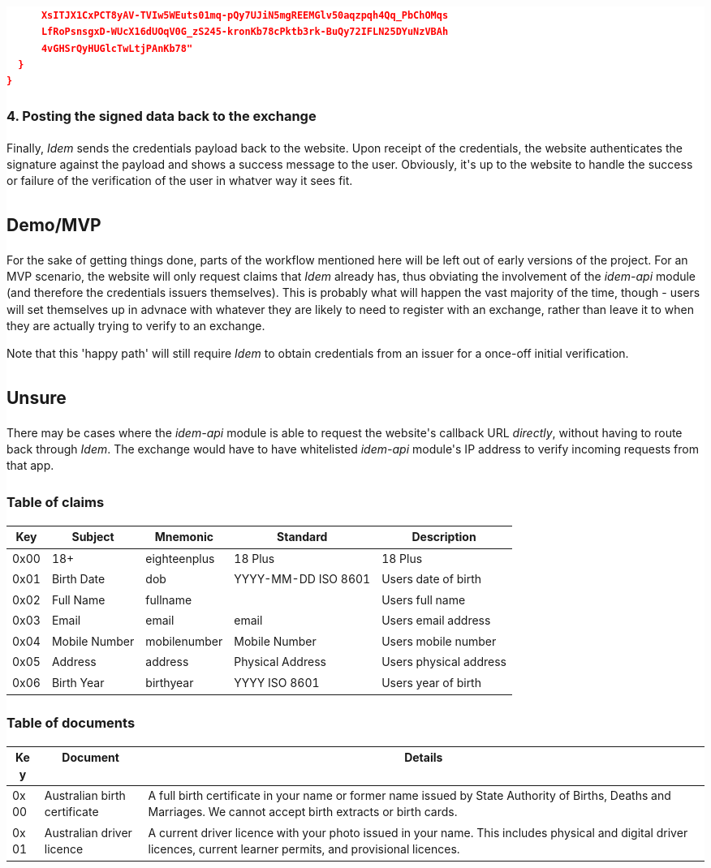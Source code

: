 ```json
      XsITJX1CxPCT8yAV-TVIw5WEuts01mq-pQy7UJiN5mgREEMGlv50aqzpqh4Qq_PbChOMqs
      LfRoPsnsgxD-WUcX16dUOqV0G_zS245-kronKb78cPktb3rk-BuQy72IFLN25DYuNzVBAh
      4vGHSrQyHUGlcTwLtjPAnKb78"
  }
}
```

### 4. Posting the signed data back to the exchange
Finally, _Idem_ sends the credentials payload back to the website. Upon receipt of the credentials, the website authenticates the signature against the payload and shows a success message to the user. Obviously, it's up to the website to handle the success or failure of the verification of the user in whatver way it sees fit. 

## Demo/MVP
For the sake of getting things done, parts of the workflow mentioned here will be left out of early versions of the project. For an MVP scenario, the website will only request claims that _Idem_ already has, thus obviating the involvement of the _idem-api_ module (and therefore the credentials issuers themselves). This is probably what will happen the vast majority of the time, though - users will set themselves up in advnace with whatever they are likely to need to register with an exchange, rather than leave it to when they are actually trying to verify to an exchange.

Note that this 'happy path' will still require _Idem_ to obtain credentials from an issuer for a once-off initial verification.

## Unsure
There may be cases where the _idem-api_ module is able to request the website's callback URL _directly_, without having to route back through _Idem_. The exchange would have to have whitelisted _idem-api_ module's IP address to verify incoming requests from that app. 

### Table of claims

| Key | Subject | Mnemonic | Standard | Description |
|---|---|---|---|---|
| 0x00 | 18+ | eighteenplus | 18 Plus | 18 Plus | 
| 0x01 | Birth Date | dob | YYYY-MM-DD ISO 8601 | Users date of birth | 
| 0x02 | Full Name | fullname | | Users full name |
| 0x03 | Email | email | email | Users email address  | 
| 0x04 | Mobile Number | mobilenumber | Mobile Number | Users mobile number | 
| 0x05 | Address | address | Physical Address | Users physical address | 
| 0x06 | Birth Year | birthyear | YYYY ISO 8601 | Users year of birth |

### Table of documents

| Key | Document | Details
| --- | --- | ---
| 0x00 | Australian birth certificate | A full birth certificate in your name or former name issued by State Authority of Births, Deaths and Marriages. We cannot accept birth extracts or birth cards.
| 0x01 | Australian driver licence | A current driver licence with your photo issued in your name. This includes physical and digital driver licences, current learner permits, and provisional licences. 
